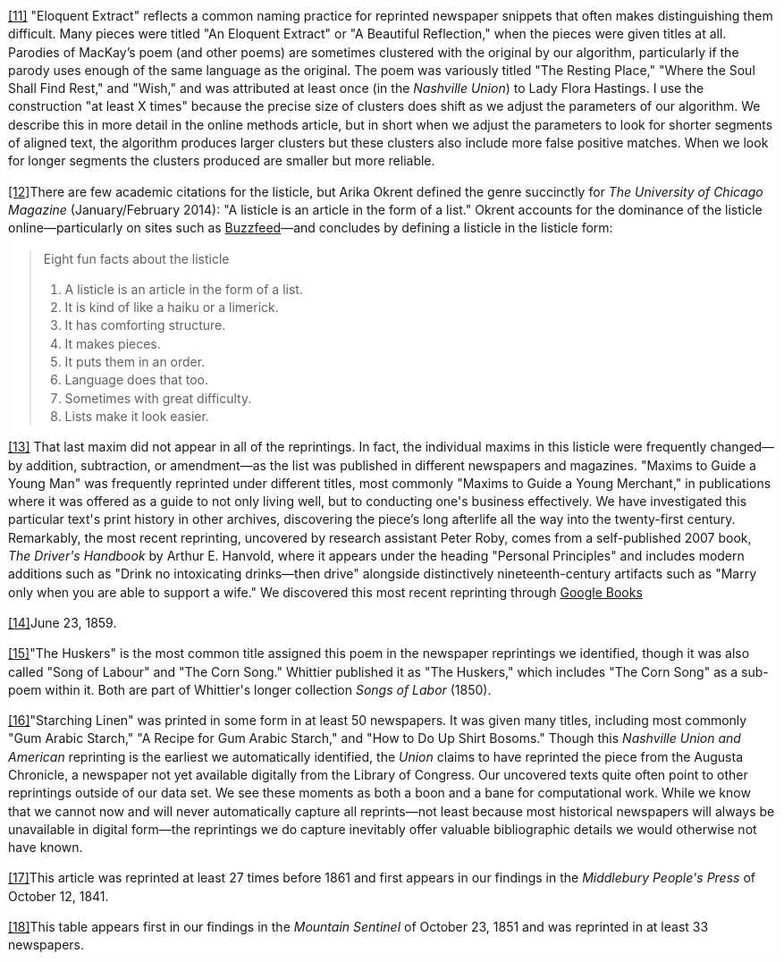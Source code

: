 <p id="fn11"><a href="#r11">[11]</a> "Eloquent Extract" reflects a common naming practice for reprinted newspaper snippets that often makes distinguishing them difficult. Many pieces were titled "An Eloquent Extract" or "A Beautiful Reflection," when the pieces were given titles at all. Parodies of MacKay’s poem (and other poems) are sometimes clustered with the original by our algorithm, particularly if the parody uses enough of the same language as the original. The poem was variously titled "The Resting Place," "Where the Soul Shall Find Rest," and "Wish," and was attributed at least once (in the <em>Nashville Union</em>) to Lady Flora Hastings. I use the construction "at least X times" because the precise size of clusters does shift as we adjust the parameters of our algorithm. We describe this in more detail in the online methods article, but in short when we adjust the parameters to look for shorter segments of aligned text, the algorithm produces larger clusters but these clusters also include more false positive matches. When we look for longer segments the clusters produced are smaller but more reliable.</p>
<p id="fn12"><a href="#r12">[12]</a>There are few academic citations for the listicle, but Arika Okrent defined the genre succinctly for <em>The University of Chicago Magazine</em> (January/February 2014): "A listicle is an article in the form of a list." Okrent accounts for the dominance of the listicle online—particularly on sites such as <a href="http://www.buzzfeed.com/">Buzzfeed</a>—and concludes by defining a listicle in the listicle form:</p>

<blockquote>Eight fun facts about the listicle
<ol>
	<li>A listicle is an article in the form of a list.</li>
	<li>It is kind of like a haiku or a limerick.</li>
	<li>It has comforting structure.</li>
	<li>It makes pieces.</li>
	<li>It puts them in an order.</li>
	<li>Language does that too.</li>
	<li>Sometimes with great difficulty.</li>
	<li>Lists make it look easier.</li>
</ol>
</blockquote>
<p id="fn13"><a href="#r13">[13]</a> That last maxim did not appear in all of the reprintings. In fact, the individual maxims in this listicle were frequently changed—by addition, subtraction, or amendment—as the list was published in different newspapers and magazines. "Maxims to Guide a Young Man" was frequently reprinted under different titles, most commonly "Maxims to Guide a Young Merchant," in publications where it was offered as a guide to not only living well, but to conducting one's business effectively. We have investigated this particular text's print history in other archives, discovering the piece’s long afterlife all the way into the twenty-first century. Remarkably, the most recent reprinting, uncovered by research assistant Peter Roby, comes from a self-published 2007 book, <em>The Driver's Handbook</em> by Arthur E. Hanvold, where it appears under the heading "Personal Principles" and includes modern additions such as "Drink no intoxicating drinks—then drive" alongside distinctively nineteenth-century artifacts such as "Marry only when you are able to support a wife." We discovered this most recent reprinting through <a href="http://books.google.com/books?id=DC05bz4gi_sC&amp;pg=PA65&amp;dq=%22Keep+good+ company+or+none%22+and+%22make+few+promises%22&amp;hl=en&amp;sa=X&amp;ei=zpH yUumJC-moyAHH1oCQDg&amp;ved=0CFkQ6AEwCQ#v=onepage&amp;q=%22Keep%20good%20com pany%20or%20none%22%20and%20%22make%20few%20promises%22&amp;f=false">Google Books</a></p>
<p id="fn14"><a href="#r14">[14]</a>June 23, 1859.</p>
<p id="fn15"><a href="#r15">[15]</a>"The Huskers" is the most common title assigned this poem in the newspaper reprintings we identified, though it was also called "Song of Labour" and "The Corn Song." Whittier published it as "The Huskers," which includes "The Corn Song" as a sub-poem within it. Both are part of Whittier's longer collection <em>Songs of Labor</em> (1850).</p>
<p id="fn16"><a href="#r16">[16]</a>"Starching Linen" was printed in some form in at least 50 newspapers. It was given many titles, including most commonly "Gum Arabic Starch," "A Recipe for Gum Arabic Starch," and "How to Do Up Shirt Bosoms." Though this <em>Nashville Union and American</em> reprinting is the earliest we automatically identified, the <em>Union</em> claims to have reprinted the piece from the Augusta Chronicle, a newspaper not yet available digitally from the Library of Congress. Our uncovered texts quite often point to other reprintings outside of our data set. We see these moments as both a boon and a bane for computational work. While we know that we cannot now and will never automatically capture all reprints—not least because most historical newspapers will always be unavailable in digital form—the reprintings we do capture inevitably offer valuable bibliographic details we would otherwise not have known.</p>
<p id="fn17"><a href="#r17">[17]</a>This article was reprinted at least 27 times before 1861 and first appears in our findings in the <em>Middlebury People's Press</em> of October 12, 1841.</p>
<p id="fn18"><a href="#r18">[18]</a>This table appears first in our findings in the <em>Mountain Sentinel</em> of October 23, 1851 and was reprinted in at least 33 newspapers.</p>